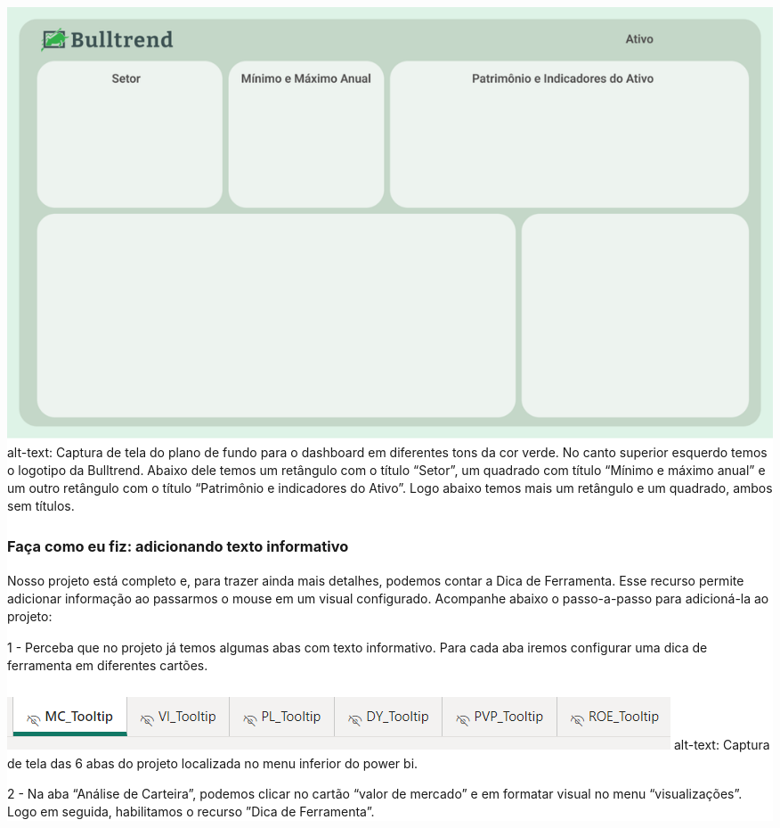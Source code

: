 ![alt text](image-21.png)
alt-text: Captura de tela do plano de fundo para o dashboard em diferentes tons da cor verde. No canto superior esquerdo temos o logotipo da Bulltrend. Abaixo dele temos um retângulo com o título “Setor”, um quadrado com título “Mínimo e máximo anual” e um outro retângulo com o título “Patrimônio e indicadores do Ativo”. Logo abaixo temos mais um retângulo e um quadrado, ambos sem títulos.

### Faça como eu fiz: adicionando texto informativo
Nosso projeto está completo e, para trazer ainda mais detalhes, podemos contar a Dica de Ferramenta. Esse recurso permite adicionar informação ao passarmos o mouse em um visual configurado. Acompanhe abaixo o passo-a-passo para adicioná-la ao projeto:

1 - Perceba que no projeto já temos algumas abas com texto informativo. Para cada aba iremos configurar uma dica de ferramenta em diferentes cartões.
![alt text](image-22.png)
alt-text: Captura de tela das 6 abas do projeto localizada no menu inferior do power bi.

2 - Na aba “Análise de Carteira”, podemos clicar no cartão “valor de mercado” e em formatar visual no menu “visualizações”. Logo em seguida, habilitamos o recurso ”Dica de Ferramenta”.